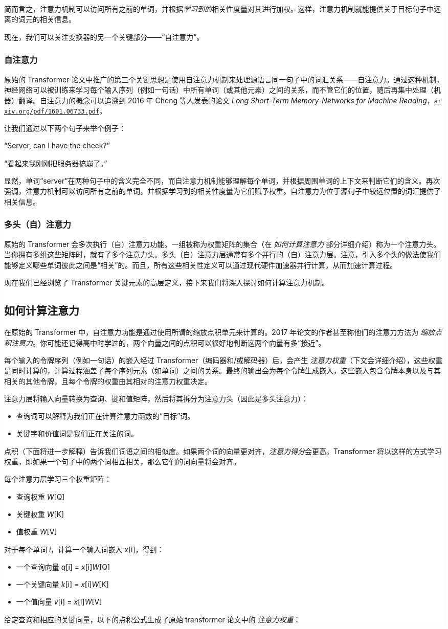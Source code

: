 简而言之，注意力机制可以访问所有之前的单词，并根据*学习到的*相关性度量对其进行加权。这样，注意力机制就能提供关于目标句子中远离的词元的相关信息。

现在，我们可以关注变换器的另一个关键部分——“自注意力”。

### 自注意力

原始的 Transformer 论文中推广的第三个关键思想是使用自注意力机制来处理源语言同一句子中的词汇关系——自注意力。通过这种机制，神经网络可以被训练来学习每个输入序列（例如一句话）中所有单词（或其他元素）之间的关系，而不管它们的位置，随后再集中处理（机器）翻译。自注意力的概念可以追溯到 2016 年 Cheng 等人发表的论文 *Long Short-Term Memory-Networks for Machine Reading*，[`arxiv.org/pdf/1601.06733.pdf`](https://arxiv.org/pdf/1601.06733.pdf)。

让我们通过以下两个句子来举个例子：

“Server, can I have the check?”

“看起来我刚刚把服务器搞崩了。”

显然，单词“server”在两种句子中的含义完全不同，而自注意力机制能够理解每个单词，并根据周围单词的上下文来判断它们的含义。再次强调，注意力机制可以访问所有之前的单词，并根据学习到的相关性度量为它们赋予权重。自注意力为位于源句子中较远位置的词汇提供了相关信息。

### 多头（自）注意力

原始的 Transformer 会多次执行（自）注意力功能。一组被称为权重矩阵的集合（在 *如何计算注意力* 部分详细介绍）称为一个注意力头。当你拥有多组这些矩阵时，就有了多个注意力头。多头（自）注意力层通常有多个并行的（自）注意力层。注意，引入多个头的做法使我们能够定义哪些单词彼此之间是“相关”的。而且，所有这些相关性定义可以通过现代硬件加速器并行计算，从而加速计算过程。

现在我们已经浏览了 Transformer 关键元素的高层定义，接下来我们将深入探讨如何计算注意力机制。

## 如何计算注意力

在原始的 Transformer 中，自注意力功能是通过使用所谓的缩放点积单元来计算的。2017 年论文的作者甚至称他们的注意力方法为 *缩放点积注意力*。你可能还记得高中时学过的，两个向量之间的点积可以很好地判断这两个向量有多“接近”。

每个输入的令牌序列（例如一句话）的嵌入经过 Transformer（编码器和/或解码器）后，会产生 *注意力权重*（下文会详细介绍），这些权重是同时计算的，计算过程涵盖了每个序列元素（如单词）之间的关系。最终的输出会为每个令牌生成嵌入，这些嵌入包含令牌本身以及与其相关的其他令牌，且每个令牌的权重由其相对的注意力权重决定。

注意力层将输入向量转换为查询、键和值矩阵，然后将其拆分为注意力头（因此是多头注意力）：

+   查询词可以解释为我们正在计算注意力函数的“目标”词。

+   关键字和价值词是我们正在关注的词。

点积（下面将进一步解释）告诉我们词语之间的相似度。如果两个词的向量更对齐，*注意力得分*会更高。Transformer 将以这样的方式学习权重，即如果一个句子中的两个词相互相关，那么它们的词向量将会对齐。

每个注意力层学习三个权重矩阵：

+   查询权重 *W*[Q]

+   关键权重 *W*[K]

+   值权重 *W*[V]

对于每个单词 *i*，计算一个输入词嵌入 *x*[i]，得到：

+   一个查询向量 *q*[i] = *x*[i]*W*[Q]

+   一个关键向量 *k*[i] = *x*[i]*W*[K]

+   一个值向量 *v*[i] = *x*[i]*W*[V]

给定查询和相应的关键向量，以下的点积公式生成了原始 transformer 论文中的 *注意力权重*：

